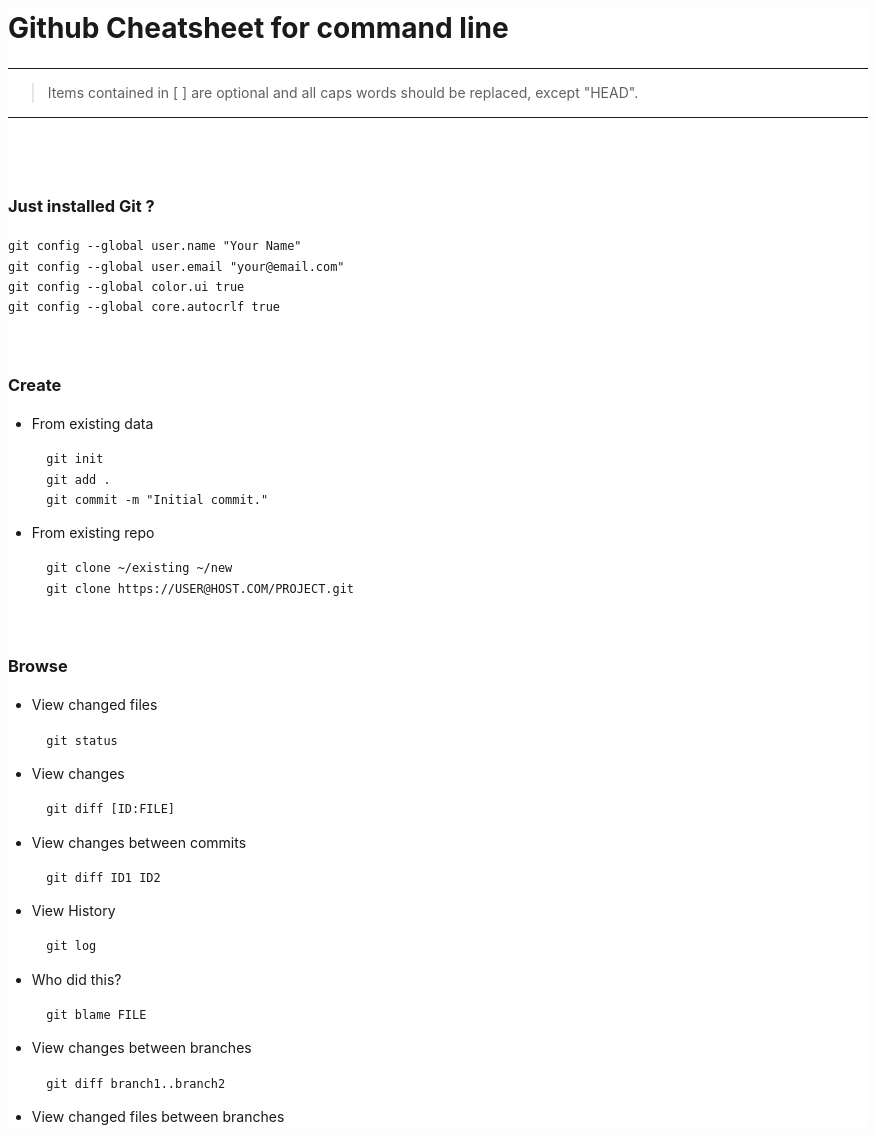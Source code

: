 # Github Cheatsheet for command line

-------------------------------------------
> Items contained in [ ] are optional and all caps words should be replaced, except "HEAD".
-------------------------------------------
</br>
</br>

### Just installed Git ?

	git config --global user.name "Your Name" 
	git config --global user.email "your@email.com" 
	git config --global color.ui true 
	git config --global core.autocrlf true
</br>

### Create

- From existing data

		git init 
		git add . 
		git commit -m "Initial commit." 

- From existing repo 

		git clone ~/existing ~/new 
		git clone https://USER@HOST.COM/PROJECT.git
</br>

### Browse

- View changed files 

		git status 

- View changes 

		git diff [ID:FILE] 

- View changes between commits 

		git diff ID1 ID2 

- View History 

		git log 

- Who did this? 

		git blame FILE 

- View changes between branches 

		git diff branch1..branch2 

- View changed files between branches 
